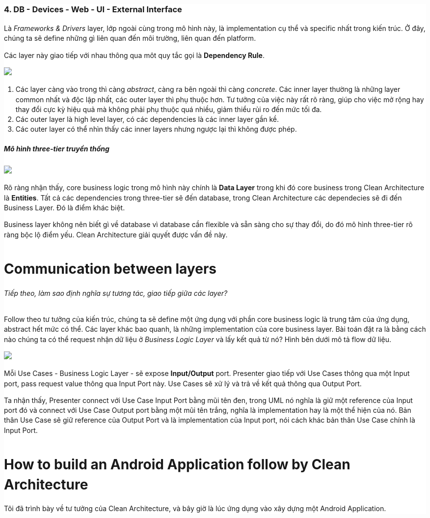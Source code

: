 ### 4. DB - Devices - Web - UI - External Interface 
Là *Frameworks & Drivers* layer, lớp ngoài cùng trong mô hình này, là implementation cụ thể và specific nhất trong kiến trúc. Ở đây, chúng ta sẽ define những gì liên quan đến môi trường, liên quan đến platform. 

Các layer này giao tiếp với nhau thông qua môt quy tắc gọi là **Dependency Rule**. 

![](https://five.agency/wp-content/uploads/2016/11/Graph-3.png)

1. Các layer càng vào trong thì càng *abstract*, càng ra bên ngoài thì càng *concrete*. Các inner layer thường là những layer common nhất và độc lập nhất, các outer layer thì phụ thuộc hơn. Tư tưởng của việc này rất rõ ràng, giúp cho việc mở rộng hay thay đổi cực kỳ hiệu quả mà không phải phụ thuộc quá nhiều, giảm thiểu rủi ro đến mức tối đa.  
2. Các outer layer là high level layer, có các dependencies là các inner layer gần kề.
3. Các outer layer có thể nhìn thấy các inner layers nhưng ngược lại thì không được phép.


##### Mô hình three-tier truyền thống

![](https://five.agency/wp-content/uploads/2016/11/Graph-5.png)

Rõ ràng nhận thấy, core business logic trong mô hình này chính là **Data Layer** trong khi đó core business trong Clean Architecture là **Entities**. Tất cả các dependencies trong three-tier sẽ đến database, trong Clean Architecture các dependecies sẽ đi đến Business Layer. Đó là điểm khác biệt. 

Business layer không nên biết gì về database vì database cần flexible và sẵn sàng cho sự thay đổi, do đó mô hình three-tier rõ ràng bộc lộ điểm yếu. Clean Architecture giải quyết được vấn đề này.

# Communication between layers

###### Tiếp theo, làm sao định nghĩa sự tương tác, giao tiếp giữa các layer? 

Follow theo tư tưởng của kiến trúc, chúng ta sẽ define một ứng dụng với phần core business logic là trung tâm của ứng dụng, abstract hết mức có thể. Các layer khác bao quanh, là những implementation của core business layer. Bài toán đặt ra là bằng cách nào chúng ta có thể request nhận dữ liệu ở *Business Logic Layer* và lấy kết quả từ nó? Hình bên dưới mô tả flow dữ liệu.

![](https://five.agency/wp-content/uploads/2017/06/graf_1_b.png)

Mỗi Use Cases - Business Logic Layer - sẽ expose **Input/Output** port. Presenter giao tiếp với Use Cases thông qua một Input port, pass request value thông qua Input Port này. Use Cases sẽ xử lý và trả về kết quả thông qua Output Port. 

Ta nhận thấy, Presenter connect với Use Case Input Port bằng mũi tên đen, trong UML nó nghĩa là giữ một reference của Input port đó và connect với Use Case Output port bằng một mũi tên trắng, nghĩa là implementation hay là một thể hiện của nó. Bản thân Use Case sẽ giữ reference của Output Port và là implementation của Input port, nói cách khác bản thân Use Case chính là Input Port. 

# How to build an Android Application follow by Clean Architecture
Tôi đã trình bày về tư tưởng của Clean Architecture, và bây giờ là lúc ứng dụng vào xây dựng một Android Application. 
